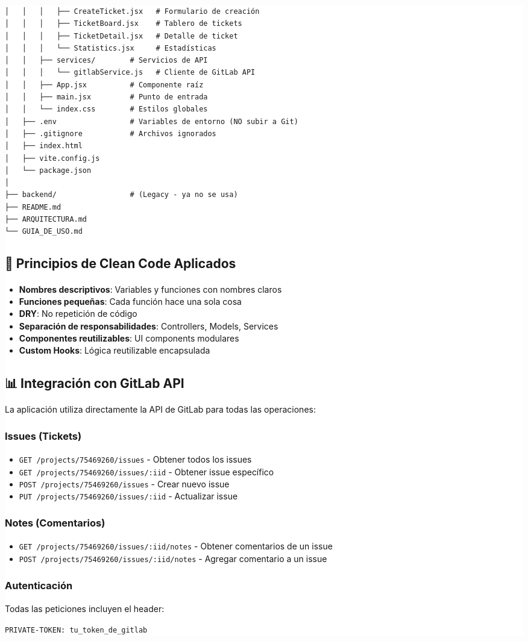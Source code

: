 ```
│   │   │   ├── CreateTicket.jsx   # Formulario de creación
│   │   │   ├── TicketBoard.jsx    # Tablero de tickets
│   │   │   ├── TicketDetail.jsx   # Detalle de ticket
│   │   │   └── Statistics.jsx     # Estadísticas
│   │   ├── services/        # Servicios de API
│   │   │   └── gitlabService.js   # Cliente de GitLab API
│   │   ├── App.jsx          # Componente raíz
│   │   ├── main.jsx         # Punto de entrada
│   │   └── index.css        # Estilos globales
│   ├── .env                 # Variables de entorno (NO subir a Git)
│   ├── .gitignore           # Archivos ignorados
│   ├── index.html
│   ├── vite.config.js
│   └── package.json
│
├── backend/                 # (Legacy - ya no se usa)
├── README.md
├── ARQUITECTURA.md
└── GUIA_DE_USO.md
```

## 🎯 Principios de Clean Code Aplicados

- **Nombres descriptivos**: Variables y funciones con nombres claros
- **Funciones pequeñas**: Cada función hace una sola cosa
- **DRY**: No repetición de código
- **Separación de responsabilidades**: Controllers, Models, Services
- **Componentes reutilizables**: UI components modulares
- **Custom Hooks**: Lógica reutilizable encapsulada

## 📊 Integración con GitLab API

La aplicación utiliza directamente la API de GitLab para todas las operaciones:

### Issues (Tickets)
- `GET /projects/75469260/issues` - Obtener todos los issues
- `GET /projects/75469260/issues/:iid` - Obtener issue específico
- `POST /projects/75469260/issues` - Crear nuevo issue
- `PUT /projects/75469260/issues/:iid` - Actualizar issue

### Notes (Comentarios)
- `GET /projects/75469260/issues/:iid/notes` - Obtener comentarios de un issue
- `POST /projects/75469260/issues/:iid/notes` - Agregar comentario a un issue

### Autenticación
Todas las peticiones incluyen el header:
```
PRIVATE-TOKEN: tu_token_de_gitlab
```
